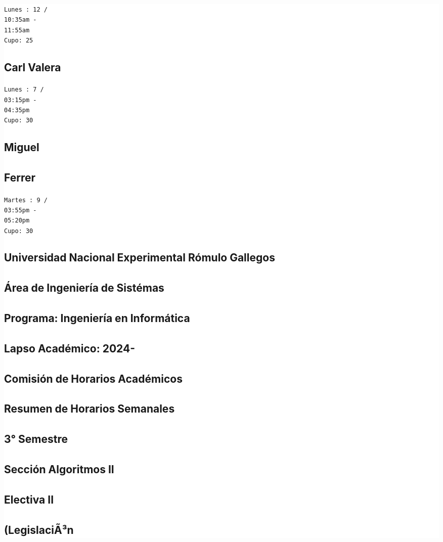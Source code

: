 ```
Lunes : 12 /
10:35am -
11:55am
Cupo: 25
```
## Carl Valera

```
Lunes : 7 /
03:15pm -
04:35pm
Cupo: 30
```
## Miguel

## Ferrer

```
Martes : 9 /
03:55pm -
05:20pm
Cupo: 30
```

## Universidad Nacional Experimental Rómulo Gallegos

## Área de Ingeniería de Sistémas

## Programa: Ingeniería en Informática

## Lapso Académico: 2024-

## Comisión de Horarios Académicos

## Resumen de Horarios Semanales

## 3° Semestre

## Sección Algoritmos II

## Electiva II

## (LegislaciÃ³n
